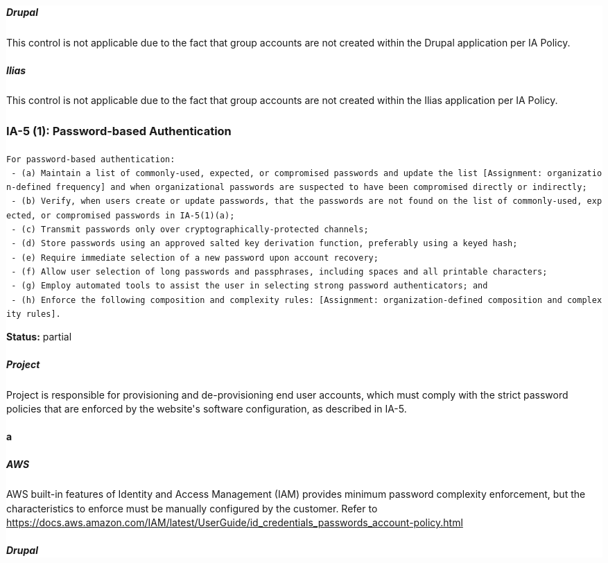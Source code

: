 ##### Drupal

This control is not applicable due to the fact that group accounts are not created within the Drupal application per IA Policy.




##### Ilias

This control is not applicable due to the fact that group accounts are not created within the Ilias application per IA Policy.


### IA-5 (1): Password-based Authentication

```text
For password-based authentication:
 - (a) Maintain a list of commonly-used, expected, or compromised passwords and update the list [Assignment: organization-defined frequency] and when organizational passwords are suspected to have been compromised directly or indirectly;
 - (b) Verify, when users create or update passwords, that the passwords are not found on the list of commonly-used, expected, or compromised passwords in IA-5(1)(a);
 - (c) Transmit passwords only over cryptographically-protected channels;
 - (d) Store passwords using an approved salted key derivation function, preferably using a keyed hash;
 - (e) Require immediate selection of a new password upon account recovery;
 - (f) Allow user selection of long passwords and passphrases, including spaces and all printable characters;
 - (g) Employ automated tools to assist the user in selecting strong password authenticators; and
 - (h) Enforce the following composition and complexity rules: [Assignment: organization-defined composition and complexity rules].

```
**Status:** partial


##### Project

Project is responsible for provisioning and de-provisioning end user accounts, which must comply with the strict password policies that are enforced by the website's software configuration, as described in IA-5.



#### a

##### AWS

AWS built-in features of Identity and Access Management (IAM) provides minimum password complexity enforcement, but the characteristics to enforce must be manually configured by the customer. Refer to <https://docs.aws.amazon.com/IAM/latest/UserGuide/id_credentials_passwords_account-policy.html>





##### Drupal
